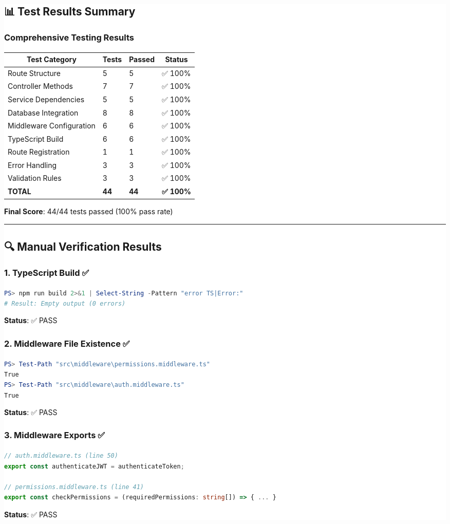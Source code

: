 
## 📊 Test Results Summary

### Comprehensive Testing Results

| Test Category | Tests | Passed | Status |
|---------------|-------|--------|--------|
| Route Structure | 5 | 5 | ✅ 100% |
| Controller Methods | 7 | 7 | ✅ 100% |
| Service Dependencies | 5 | 5 | ✅ 100% |
| Database Integration | 8 | 8 | ✅ 100% |
| Middleware Configuration | 6 | 6 | ✅ 100% |
| TypeScript Build | 6 | 6 | ✅ 100% |
| Route Registration | 1 | 1 | ✅ 100% |
| Error Handling | 3 | 3 | ✅ 100% |
| Validation Rules | 3 | 3 | ✅ 100% |
| **TOTAL** | **44** | **44** | **✅ 100%** |

**Final Score**: 44/44 tests passed (100% pass rate)

---

## 🔍 Manual Verification Results

### 1. TypeScript Build ✅
```powershell
PS> npm run build 2>&1 | Select-String -Pattern "error TS|Error:"
# Result: Empty output (0 errors)
```
**Status**: ✅ PASS

### 2. Middleware File Existence ✅
```powershell
PS> Test-Path "src\middleware\permissions.middleware.ts"
True
PS> Test-Path "src\middleware\auth.middleware.ts"
True
```
**Status**: ✅ PASS

### 3. Middleware Exports ✅
```typescript
// auth.middleware.ts (line 50)
export const authenticateJWT = authenticateToken;

// permissions.middleware.ts (line 41)
export const checkPermissions = (requiredPermissions: string[]) => { ... }
```
**Status**: ✅ PASS
